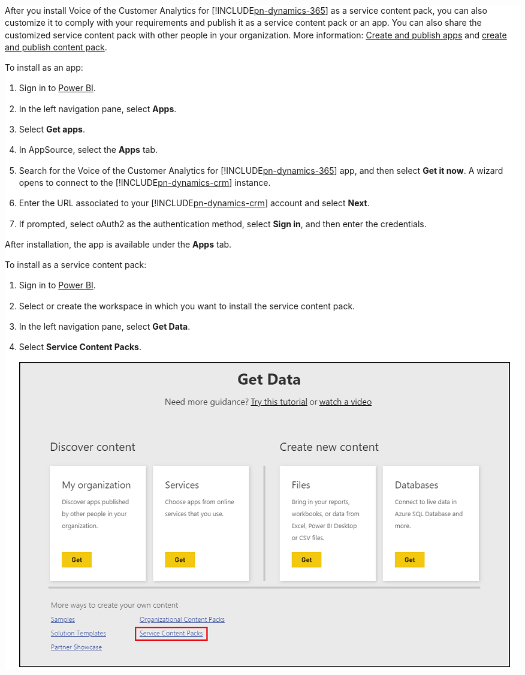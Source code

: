 After you install Voice of the Customer Analytics for [!INCLUDE[pn-dynamics-365](../includes/pn-dynamics-365.md)] as a service content pack, you can also customize it to comply with your requirements and publish it as a service content pack or an app. You can also share the customized service content pack with other people in your organization. More information: [Create and publish apps](https://docs.microsoft.com/power-bi/service-create-distribute-apps) and [create and publish content pack](https://docs.microsoft.com/power-bi/service-organizational-content-pack-create-and-publish).

To install as an app:

1. Sign in to [Power BI](https://powerbi.microsoft.com/).

2. In the left navigation pane, select **Apps**.

3. Select **Get apps**. 

4. In AppSource, select the **Apps** tab.

5. Search for the Voice of the Customer Analytics for [!INCLUDE[pn-dynamics-365](../includes/pn-dynamics-365.md)] app, and then select **Get it now**. A wizard opens to connect to the [!INCLUDE[pn-dynamics-crm](../includes/pn-dynamics-crm.md)] instance.

6. Enter the URL associated to your [!INCLUDE[pn-dynamics-crm](../includes/pn-dynamics-crm.md)] account and select **Next**.

7. If prompted, select oAuth2 as the authentication method, select **Sign in**, and then enter the credentials.

After installation, the app is available under the **Apps** tab.

To install as a service content pack:

1. Sign in to [Power BI](https://powerbi.microsoft.com/).

2. Select or create the workspace in which you want to install the service content pack.

3. In the left navigation pane, select **Get Data**.

4. Select **Service Content Packs**.

   ![Get a service content pack in Power BI](media/voc-analytics-service-content-pack.png "Get a service content pack in Power BI")
